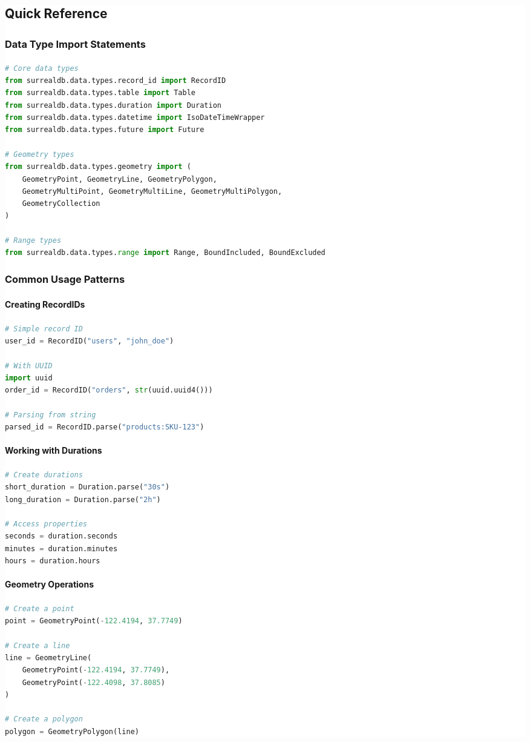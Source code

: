 ## Quick Reference

### Data Type Import Statements

```python
# Core data types
from surrealdb.data.types.record_id import RecordID
from surrealdb.data.types.table import Table
from surrealdb.data.types.duration import Duration
from surrealdb.data.types.datetime import IsoDateTimeWrapper
from surrealdb.data.types.future import Future

# Geometry types
from surrealdb.data.types.geometry import (
    GeometryPoint, GeometryLine, GeometryPolygon,
    GeometryMultiPoint, GeometryMultiLine, GeometryMultiPolygon,
    GeometryCollection
)

# Range types
from surrealdb.data.types.range import Range, BoundIncluded, BoundExcluded
```

### Common Usage Patterns

#### Creating RecordIDs
```python
# Simple record ID
user_id = RecordID("users", "john_doe")

# With UUID
import uuid
order_id = RecordID("orders", str(uuid.uuid4()))

# Parsing from string
parsed_id = RecordID.parse("products:SKU-123")
```

#### Working with Durations
```python
# Create durations
short_duration = Duration.parse("30s")
long_duration = Duration.parse("2h")

# Access properties
seconds = duration.seconds
minutes = duration.minutes
hours = duration.hours
```

#### Geometry Operations
```python
# Create a point
point = GeometryPoint(-122.4194, 37.7749)

# Create a line
line = GeometryLine(
    GeometryPoint(-122.4194, 37.7749),
    GeometryPoint(-122.4098, 37.8085)
)

# Create a polygon
polygon = GeometryPolygon(line)
```
